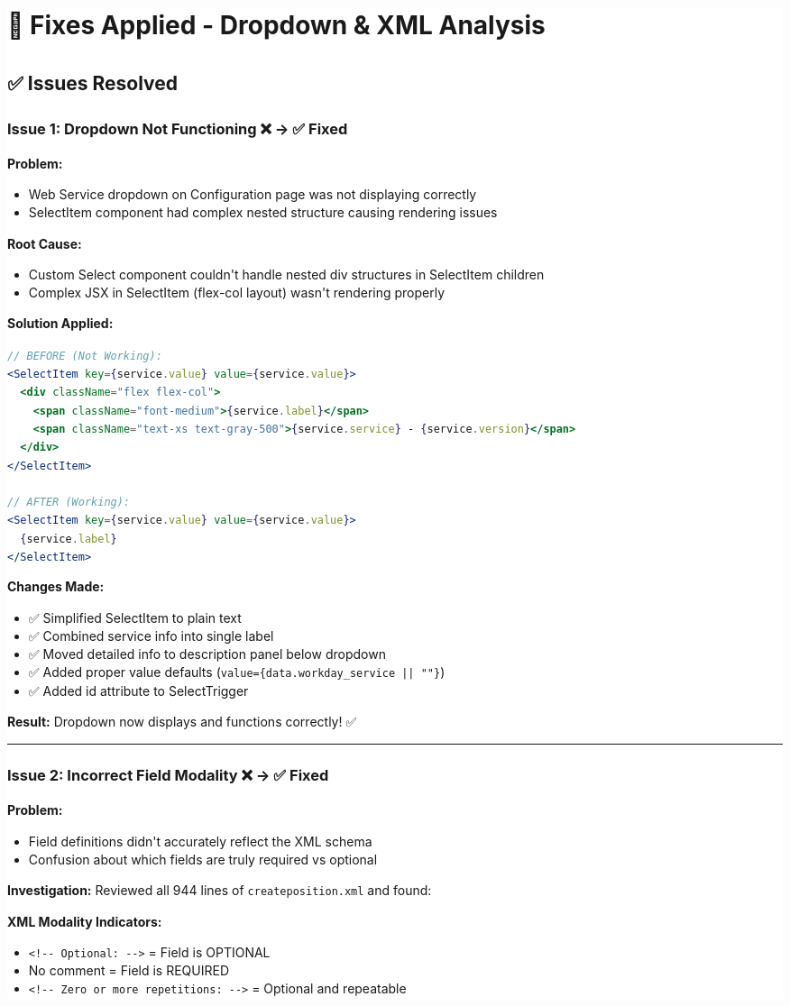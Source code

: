 # 🔧 Fixes Applied - Dropdown & XML Analysis

## ✅ Issues Resolved

### Issue 1: Dropdown Not Functioning ❌ → ✅ Fixed

**Problem:**
- Web Service dropdown on Configuration page was not displaying correctly
- SelectItem component had complex nested structure causing rendering issues

**Root Cause:**
- Custom Select component couldn't handle nested div structures in SelectItem children
- Complex JSX in SelectItem (flex-col layout) wasn't rendering properly

**Solution Applied:**
```jsx
// BEFORE (Not Working):
<SelectItem key={service.value} value={service.value}>
  <div className="flex flex-col">
    <span className="font-medium">{service.label}</span>
    <span className="text-xs text-gray-500">{service.service} - {service.version}</span>
  </div>
</SelectItem>

// AFTER (Working):
<SelectItem key={service.value} value={service.value}>
  {service.label}
</SelectItem>
```

**Changes Made:**
- ✅ Simplified SelectItem to plain text
- ✅ Combined service info into single label
- ✅ Moved detailed info to description panel below dropdown
- ✅ Added proper value defaults (`value={data.workday_service || ""}`)
- ✅ Added id attribute to SelectTrigger

**Result:** Dropdown now displays and functions correctly! ✅

---

### Issue 2: Incorrect Field Modality ❌ → ✅ Fixed

**Problem:**
- Field definitions didn't accurately reflect the XML schema
- Confusion about which fields are truly required vs optional

**Investigation:**
Reviewed all 944 lines of `createposition.xml` and found:

**XML Modality Indicators:**
- `<!-- Optional: -->` = Field is OPTIONAL
- No comment = Field is REQUIRED
- `<!-- Zero or more repetitions: -->` = Optional and repeatable

